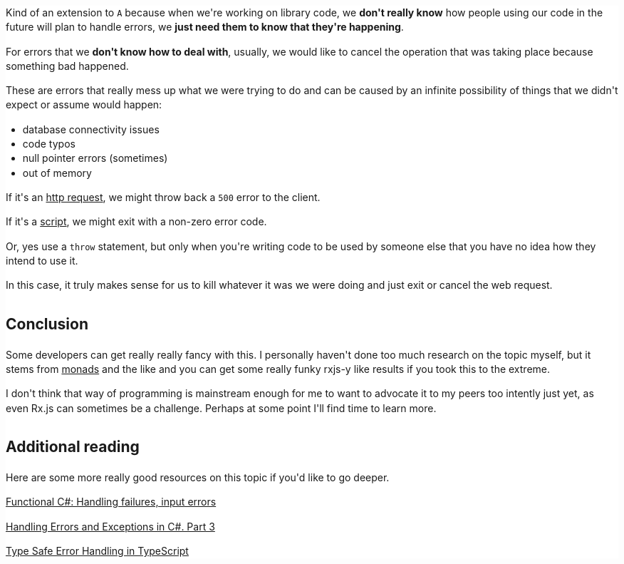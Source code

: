 Kind of an extension to `A` because when we're working on library code, we **don't really know** how people using our code in the future will plan to handle errors, we **just need them to know that they're happening**.

For errors that we **don't know how to deal with**, usually, we would like to cancel the operation that was taking place because something bad happened. 

These are errors that really mess up what we were trying to do and can be caused by an infinite possibility of things that we didn't expect or assume would happen:

- database connectivity issues
- code typos
- null pointer errors (sometimes)
- out of memory

If it's an <u>http request</u>, we might throw back a `500` error to the client.

If it's a <u>script</u>, we might exit with a non-zero error code.

Or, yes use a `throw` statement, but only when you're writing code to be used by someone else that you have no idea how they intend to use it.

In this case, it truly makes sense for us to kill whatever it was we were doing and just exit or cancel the web request.

## Conclusion

Some developers can get really really fancy with this. I personally haven't done too much research on the topic myself, but it stems from [monads](https://en.wikipedia.org/wiki/Monad_(functional_programming)) and the like and you can get some really funky rxjs-y like results if you took this to the extreme.

I don't think that way of programming is mainstream enough for me to want to advocate it to my peers too intently just yet, as even Rx.js can sometimes be a challenge. Perhaps at some point I'll find time to learn more.

## Additional reading

Here are some more really good resources on this topic if you'd like to go deeper.

[Functional C#: Handling failures, input errors](https://enterprisecraftsmanship.com/2015/03/20/functional-c-handling-failures-input-errors/)

[Handling Errors and Exceptions in C#. Part 3](https://www.engineerspock.com/2016/10/24/handling-error-and-exceptions-part-3/)

[Type Safe Error Handling in TypeScript](https://dev.to/\_gdelgado/type-safe-error-handling-in-typescript-1p4n)